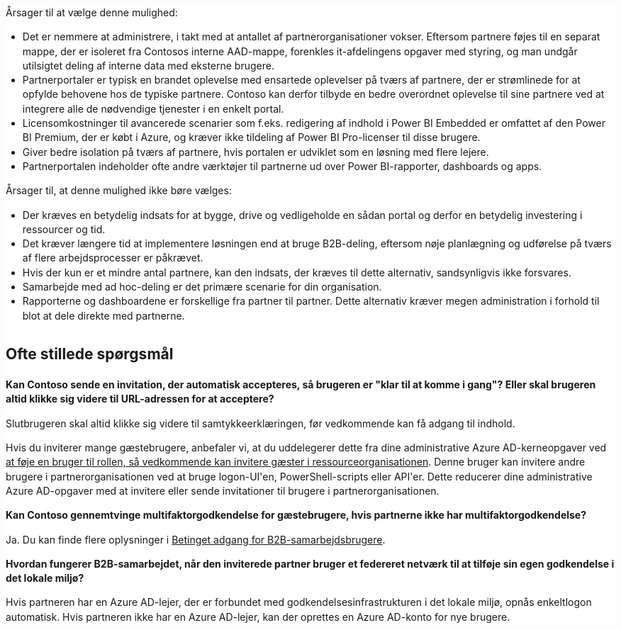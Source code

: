 Årsager til at vælge denne mulighed:

- Det er nemmere at administrere, i takt med at antallet af partnerorganisationer vokser. Eftersom partnere føjes til en separat mappe, der er isoleret fra Contosos interne AAD-mappe, forenkles it-afdelingens opgaver med styring, og man undgår utilsigtet deling af interne data med eksterne brugere.
- Partnerportaler er typisk en brandet oplevelse med ensartede oplevelser på tværs af partnere, der er strømlinede for at opfylde behovene hos de typiske partnere. Contoso kan derfor tilbyde en bedre overordnet oplevelse til sine partnere ved at integrere alle de nødvendige tjenester i en enkelt portal.
- Licensomkostninger til avancerede scenarier som f.eks. redigering af indhold i Power BI Embedded er omfattet af den Power BI Premium, der er købt i Azure, og kræver ikke tildeling af Power BI Pro-licenser til disse brugere.
- Giver bedre isolation på tværs af partnere, hvis portalen er udviklet som en løsning med flere lejere.
- Partnerportalen indeholder ofte andre værktøjer til partnerne ud over Power BI-rapporter, dashboards og apps.

Årsager til, at denne mulighed ikke børe vælges:

- Der kræves en betydelig indsats for at bygge, drive og vedligeholde en sådan portal og derfor en betydelig investering i ressourcer og tid.
- Det kræver længere tid at implementere løsningen end at bruge B2B-deling, eftersom nøje planlægning og udførelse på tværs af flere arbejdsprocesser er påkrævet.
- Hvis der kun er et mindre antal partnere, kan den indsats, der kræves til dette alternativ, sandsynligvis ikke forsvares.
- Samarbejde med ad hoc-deling er det primære scenarie for din organisation.
- Rapporterne og dashboardene er forskellige fra partner til partner. Dette alternativ kræver megen administration i forhold til blot at dele direkte med partnerne.



## <a name="faq"></a>Ofte stillede spørgsmål

**Kan Contoso sende en invitation, der automatisk accepteres, så brugeren er "klar til at komme i gang"? Eller skal brugeren altid klikke sig videre til URL-adressen for at acceptere?**

Slutbrugeren skal altid klikke sig videre til samtykkeerklæringen, før vedkommende kan få adgang til indhold.

Hvis du inviterer mange gæstebrugere, anbefaler vi, at du uddelegerer dette fra dine administrative Azure AD-kerneopgaver ved [at føje en bruger til rollen, så vedkommende kan invitere gæster i ressourceorganisationen](https://docs.microsoft.com/azure/active-directory/active-directory-b2b-add-guest-to-role). Denne bruger kan invitere andre brugere i partnerorganisationen ved at bruge logon-UI'en, PowerShell-scripts eller API'er. Dette reducerer dine administrative Azure AD-opgaver med at invitere eller sende invitationer til brugere i partnerorganisationen.

**Kan Contoso gennemtvinge multifaktorgodkendelse for gæstebrugere, hvis partnerne ikke har multifaktorgodkendelse?**

Ja. Du kan finde flere oplysninger i [Betinget adgang for B2B-samarbejdsbrugere](https://docs.microsoft.com/azure/active-directory/active-directory-b2b-mfa-instructions).

**Hvordan fungerer B2B-samarbejdet, når den inviterede partner bruger et federeret netværk til at tilføje sin egen godkendelse i det lokale miljø?**

Hvis partneren har en Azure AD-lejer, der er forbundet med godkendelsesinfrastrukturen i det lokale miljø, opnås enkeltlogon automatisk. Hvis partneren ikke har en Azure AD-lejer, kan der oprettes en Azure AD-konto for nye brugere.
